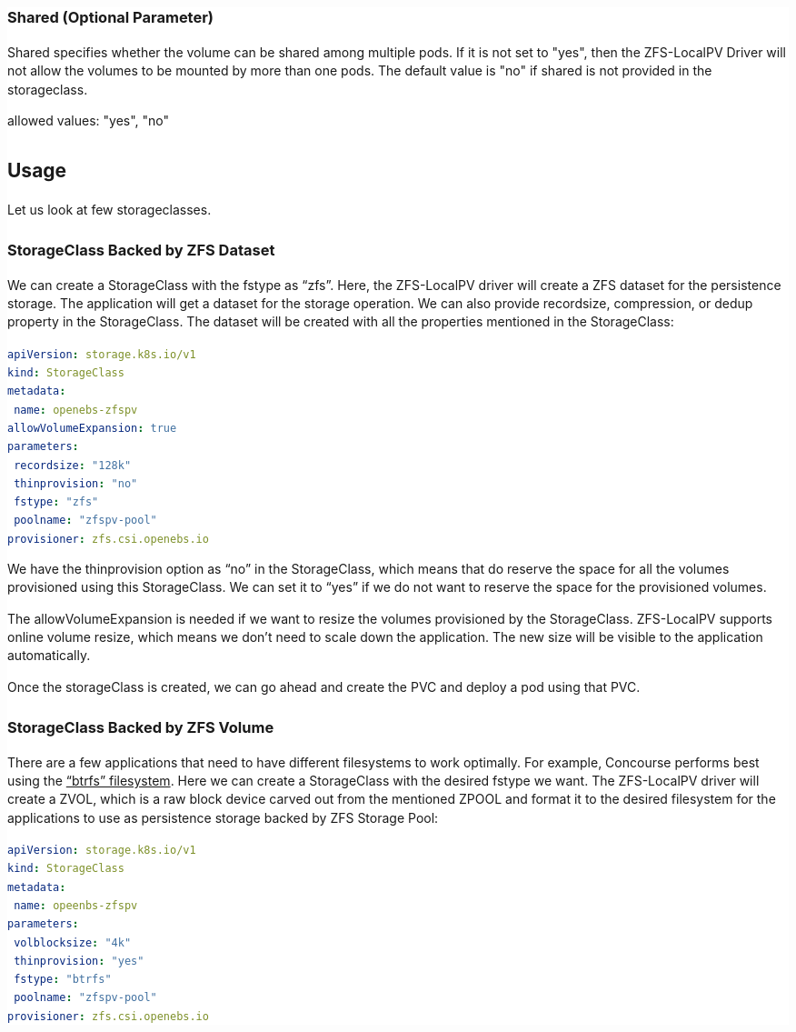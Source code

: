 ### Shared (Optional Parameter)

Shared specifies whether the volume can be shared among multiple pods. If it is not set to "yes", then the ZFS-LocalPV Driver will not allow the volumes to be mounted by more than one pods. The default value is "no" if shared is not provided in the storageclass.

allowed values: "yes", "no"

## Usage

Let us look at few storageclasses.

### StorageClass Backed by ZFS Dataset

We can create a StorageClass with the fstype as “zfs”. Here, the ZFS-LocalPV driver will create a ZFS dataset for the persistence storage. The application will get a dataset for the storage operation. We can also provide recordsize, compression, or dedup property in the StorageClass. The dataset will be created with all the properties mentioned in the StorageClass:

```yaml
apiVersion: storage.k8s.io/v1
kind: StorageClass
metadata:
 name: openebs-zfspv
allowVolumeExpansion: true
parameters:
 recordsize: "128k"
 thinprovision: "no"
 fstype: "zfs"
 poolname: "zfspv-pool"
provisioner: zfs.csi.openebs.io
```

We have the thinprovision option as “no” in the StorageClass, which means that do reserve the space for all the volumes provisioned using this StorageClass. We can set it to “yes” if we do not want to reserve the space for the provisioned volumes.

The allowVolumeExpansion is needed if we want to resize the volumes provisioned by the StorageClass. ZFS-LocalPV supports online volume resize, which means we don’t need to scale down the application. The new size will be visible to the application automatically.

Once the storageClass is created, we can go ahead and create the PVC and deploy a pod using that PVC.

### StorageClass Backed by ZFS Volume

There are a few applications that need to have different filesystems to work optimally. For example, Concourse performs best using the [“btrfs” filesystem](https://github.com/openebs/zfs-localpv/issues/169). Here we can create a StorageClass with the desired fstype we want. The ZFS-LocalPV driver will create a ZVOL, which is a raw block device carved out from the mentioned ZPOOL and format it to the desired filesystem for the applications to use as persistence storage backed by ZFS Storage Pool:

```yaml
apiVersion: storage.k8s.io/v1
kind: StorageClass
metadata:
 name: opeenbs-zfspv
parameters:
 volblocksize: "4k"
 thinprovision: "yes"
 fstype: "btrfs"
 poolname: "zfspv-pool"
provisioner: zfs.csi.openebs.io
```
